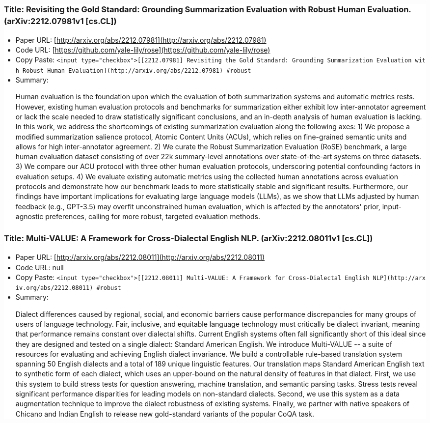 ### Title: Revisiting the Gold Standard: Grounding Summarization Evaluation with Robust Human Evaluation. (arXiv:2212.07981v1 [cs.CL])
* Paper URL: [http://arxiv.org/abs/2212.07981](http://arxiv.org/abs/2212.07981)
* Code URL: [https://github.com/yale-lily/rose](https://github.com/yale-lily/rose)
* Copy Paste: `<input type="checkbox">[[2212.07981] Revisiting the Gold Standard: Grounding Summarization Evaluation with Robust Human Evaluation](http://arxiv.org/abs/2212.07981) #robust`
* Summary: <p>Human evaluation is the foundation upon which the evaluation of both
summarization systems and automatic metrics rests. However, existing human
evaluation protocols and benchmarks for summarization either exhibit low
inter-annotator agreement or lack the scale needed to draw statistically
significant conclusions, and an in-depth analysis of human evaluation is
lacking. In this work, we address the shortcomings of existing summarization
evaluation along the following axes: 1) We propose a modified summarization
salience protocol, Atomic Content Units (ACUs), which relies on fine-grained
semantic units and allows for high inter-annotator agreement. 2) We curate the
Robust Summarization Evaluation (RoSE) benchmark, a large human evaluation
dataset consisting of over 22k summary-level annotations over state-of-the-art
systems on three datasets. 3) We compare our ACU protocol with three other
human evaluation protocols, underscoring potential confounding factors in
evaluation setups. 4) We evaluate existing automatic metrics using the
collected human annotations across evaluation protocols and demonstrate how our
benchmark leads to more statistically stable and significant results.
Furthermore, our findings have important implications for evaluating large
language models (LLMs), as we show that LLMs adjusted by human feedback (e.g.,
GPT-3.5) may overfit unconstrained human evaluation, which is affected by the
annotators' prior, input-agnostic preferences, calling for more robust,
targeted evaluation methods.
</p>

### Title: Multi-VALUE: A Framework for Cross-Dialectal English NLP. (arXiv:2212.08011v1 [cs.CL])
* Paper URL: [http://arxiv.org/abs/2212.08011](http://arxiv.org/abs/2212.08011)
* Code URL: null
* Copy Paste: `<input type="checkbox">[[2212.08011] Multi-VALUE: A Framework for Cross-Dialectal English NLP](http://arxiv.org/abs/2212.08011) #robust`
* Summary: <p>Dialect differences caused by regional, social, and economic barriers cause
performance discrepancies for many groups of users of language technology.
Fair, inclusive, and equitable language technology must critically be dialect
invariant, meaning that performance remains constant over dialectal shifts.
Current English systems often fall significantly short of this ideal since they
are designed and tested on a single dialect: Standard American English. We
introduce Multi-VALUE -- a suite of resources for evaluating and achieving
English dialect invariance. We build a controllable rule-based translation
system spanning 50 English dialects and a total of 189 unique linguistic
features. Our translation maps Standard American English text to synthetic form
of each dialect, which uses an upper-bound on the natural density of features
in that dialect. First, we use this system to build stress tests for question
answering, machine translation, and semantic parsing tasks. Stress tests reveal
significant performance disparities for leading models on non-standard
dialects. Second, we use this system as a data augmentation technique to
improve the dialect robustness of existing systems. Finally, we partner with
native speakers of Chicano and Indian English to release new gold-standard
variants of the popular CoQA task.
</p>
